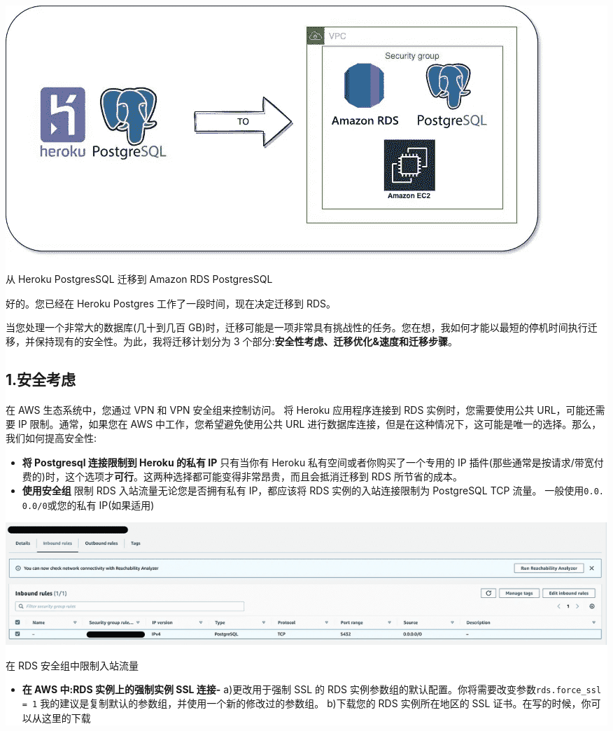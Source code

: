 ![](img/3cbe028d919d6916fdedab60f0111a85.png)

从 Heroku PostgresSQL 迁移到 Amazon RDS PostgresSQL

好的。您已经在 Heroku Postgres 工作了一段时间，现在决定迁移到 RDS。

当您处理一个非常大的数据库(几十到几百 GB)时，迁移可能是一项非常具有挑战性的任务。您在想，我如何才能以最短的停机时间执行迁移，并保持现有的安全性。为此，我将迁移计划分为 3 个部分:**安全性考虑、迁移优化&速度和迁移步骤**。

## 1.安全考虑

在 AWS 生态系统中，您通过 VPN 和 VPN 安全组来控制访问。
将 Heroku 应用程序连接到 RDS 实例时，您需要使用公共 URL，可能还需要 IP 限制。通常，如果您在 AWS 中工作，您希望避免使用公共 URL 进行数据库连接，但是在这种情况下，这可能是唯一的选择。那么，我们如何提高安全性:

*   **将 Postgresql 连接限制到 Heroku 的私有 IP** 只有当你有 Heroku 私有空间或者你购买了一个专用的 IP 插件(那些通常是按请求/带宽付费的)时，这个选项才**可行**。这两种选择都可能变得非常昂贵，而且会抵消迁移到 RDS 所节省的成本。
*   **使用安全组**
    限制 RDS 入站流量无论您是否拥有私有 IP，都应该将 RDS 实例的入站连接限制为 PostgreSQL TCP 流量。
    一般使用`0.0.0.0/0`或您的私有 IP(如果适用)

![](img/ec69959db354a54a2d9672178b8864b9.png)

在 RDS 安全组中限制入站流量

*   **在 AWS 中:RDS 实例上的强制实例 SSL 连接-**
    a)更改用于强制 SSL 的 RDS 实例参数组的默认配置。你将需要改变参数`rds.force_ssl = 1`
    我的建议是复制默认的参数组，并使用一个新的修改过的参数组。
    b)下载您的 RDS 实例所在地区的 SSL 证书。在写的时候，你可以从这里的下载

